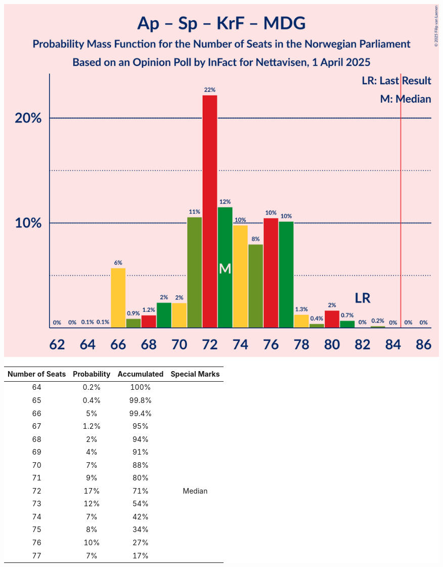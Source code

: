 ![Graph with seats probability mass function not yet produced](2025-04-01-InFact-coalitions-seats-pmf-ap–sp–krf–mdg.png "Seats Probability Mass Function")

| Number of Seats | Probability | Accumulated | Special Marks |
|:---------------:|:-----------:|:-----------:|:-------------:|
| 64 | 0.2% | 100% |  |
| 65 | 0.4% | 99.8% |  |
| 66 | 5% | 99.4% |  |
| 67 | 1.2% | 95% |  |
| 68 | 2% | 94% |  |
| 69 | 4% | 91% |  |
| 70 | 7% | 88% |  |
| 71 | 9% | 80% |  |
| 72 | 17% | 71% | Median |
| 73 | 12% | 54% |  |
| 74 | 7% | 42% |  |
| 75 | 8% | 34% |  |
| 76 | 10% | 27% |  |
| 77 | 7% | 17% |  |